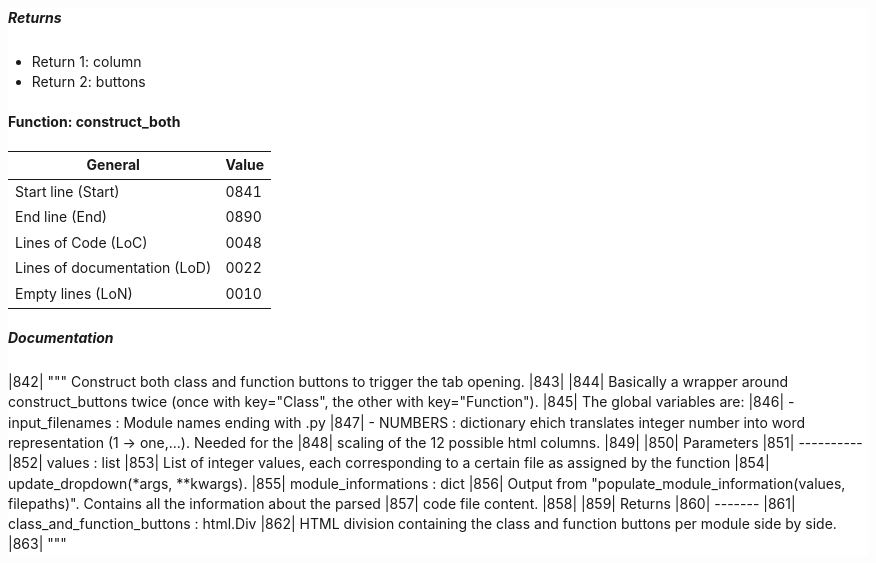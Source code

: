 ##### Returns

- Return 1:  column
- Return 2:  buttons



#### Function:     construct\_both

| General                      | Value|
| ---------------------------- | ---- |
| Start line (Start)           | 0841 |
| End line (End)               | 0890 |
| Lines of Code (LoC)          | 0048 |
| Lines of documentation (LoD) | 0022 |
| Empty lines (LoN)            | 0010 |

##### Documentation

|842|    """ Construct both class and function buttons to trigger the tab opening.
|843|
|844|    Basically a wrapper around construct_buttons twice (once with key="Class", the other with key="Function").
|845|    The global variables are:
|846|        - input_filenames : Module names ending with .py
|847|        - NUMBERS : dictionary ehich translates integer number into word representation (1 -> one,...). Needed for the
|848|        scaling of the 12 possible html columns.
|849|
|850|    Parameters
|851|    ----------
|852|    values : list
|853|        List of integer values, each corresponding to a certain file as assigned by the function
|854|        update_dropdown(*args, **kwargs).
|855|    module_informations : dict
|856|        Output from "populate_module_information(values, filepaths)". Contains all the information about the parsed
|857|        code file content.
|858|
|859|    Returns
|860|    -------
|861|    class_and_function_buttons : html.Div
|862|        HTML division containing the class and function buttons per module side by side.
|863|    """
